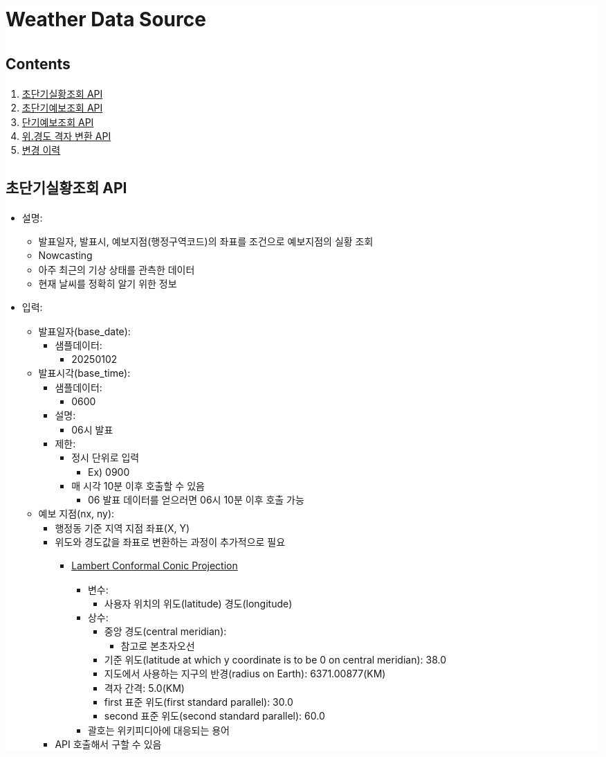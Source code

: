 # Weather Data Source

## Contents

1. [초단기실황조회 API](#초단기실황조회-api)
2. [초단기예보조회 API](#초단기예보조회-api)
3. [단기예보조회 API](#단기예보조회-api)
4. [위.경도 격자 변환 API](#임의의-위경도를-격자로-번호로-변환하는-api)
5. [변경 이력](#change-history)

## 초단기실황조회 API

- 설명:
    - 발표일자, 발표시, 예보지점(행정구역코드)의 좌표를 조건으로 예보지점의 실황 조회
    - Nowcasting
    - 아주 최근의 기상 상태를 관측한 데이터
    - 현재 날씨를 정확히 알기 위한 정보

- 입력:
    - 발표일자(base_date):
        - 샘플데이터:
            - 20250102
    - 발표시각(base_time):
        - 샘플데이터:
            - 0600
        - 설명:
            - 06시 발표
        - 제한:
            - 정시 단위로 입력
                - Ex) 0900
            - 매 시각 10분 이후 호출할 수 있음
                - 06 발표 데이터를 얻으러면 06시 10분 이후 호출 가능
    - 예보 지점(nx, ny):
        - 행정동 기준 지역 지점 좌표(X, Y)
        - 위도와 경도값을 좌표로 변환하는 과정이 추가적으로 필요
            - [Lambert Conformal Conic Projection](https://en.wikipedia.org/wiki/Lambert_conformal_conic_projection)
                - 변수:
                    - 사용자 위치의 위도(latitude) 경도(longitude)
                - 상수:
                    - 중앙 경도(central meridian):
                        - 참고로 본초자오선
                    - 기준 위도(latitude at which y coordinate is to be 0 on central meridian): 38.0
                    - 지도에서 사용하는 지구의 반경(radius on Earth): 6371.00877(KM)
                    - 격자 간격: 5.0(KM)
                    - first 표준 위도(first standard parallel): 30.0
                    - second 표준 위도(second standard parallel): 60.0

                * 괄호는 위키피디아에 대응되는 용어
        - API 호출해서 구할 수 있음
